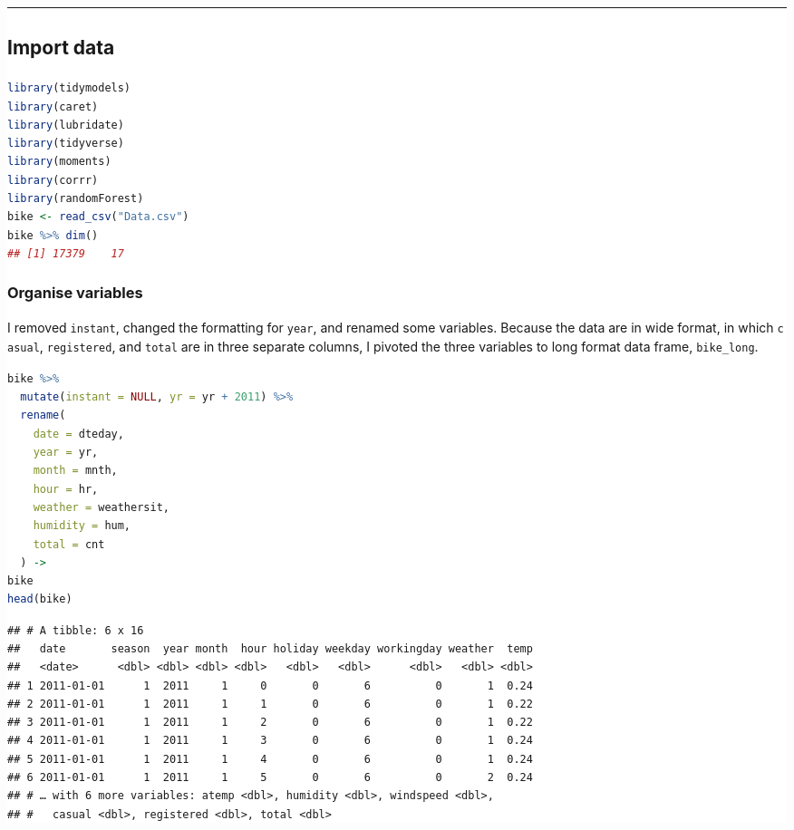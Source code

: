 ***

## Import data


```r
library(tidymodels) 
library(caret)
library(lubridate) 
library(tidyverse) 
library(moments) 
library(corrr) 
library(randomForest)
bike <- read_csv("Data.csv")
bike %>% dim()
## [1] 17379    17
```

### Organise variables

I removed `instant`, changed the formatting for `year`, and renamed some variables. Because the data are in wide format, in which `casual`, `registered`, and `total` are in three separate columns, I pivoted the three variables to long format data frame, `bike_long`.


```r
bike %>%
  mutate(instant = NULL, yr = yr + 2011) %>%
  rename(
    date = dteday,
    year = yr,
    month = mnth,
    hour = hr,
    weather = weathersit,
    humidity = hum,
    total = cnt
  ) ->
bike
head(bike)
```

```
## # A tibble: 6 x 16
##   date       season  year month  hour holiday weekday workingday weather  temp
##   <date>      <dbl> <dbl> <dbl> <dbl>   <dbl>   <dbl>      <dbl>   <dbl> <dbl>
## 1 2011-01-01      1  2011     1     0       0       6          0       1  0.24
## 2 2011-01-01      1  2011     1     1       0       6          0       1  0.22
## 3 2011-01-01      1  2011     1     2       0       6          0       1  0.22
## 4 2011-01-01      1  2011     1     3       0       6          0       1  0.24
## 5 2011-01-01      1  2011     1     4       0       6          0       1  0.24
## 6 2011-01-01      1  2011     1     5       0       6          0       2  0.24
## # … with 6 more variables: atemp <dbl>, humidity <dbl>, windspeed <dbl>,
## #   casual <dbl>, registered <dbl>, total <dbl>
```
